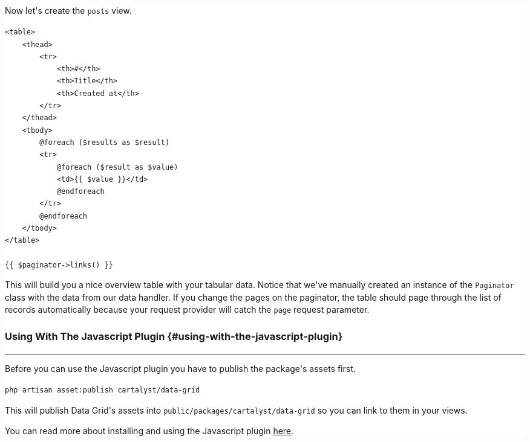 Now let's create the `posts` view.

	<table>
		<thead>
			<tr>
				<th>#</th>
				<th>Title</th>
				<th>Created at</th>
			</tr>
		</thead>
		<tbody>
			@foreach ($results as $result)
			<tr>
				@foreach ($result as $value)
				<td>{{ $value }}</td>
				@endforeach
			</tr>
			@endforeach
		</tbody>
	</table>

	{{ $paginator->links() }}

This will build you a nice overview table with your tabular data. Notice that we've manually created an instance of the `Paginator` class with the data from our data handler. If you change the pages on the paginator, the table should page through the list of records automatically because your request provider will catch the `page` request parameter.


### Using With The Javascript Plugin {#using-with-the-javascript-plugin}

---

Before you can use the Javascript plugin you have to publish the package's assets first.

	php artisan asset:publish cartalyst/data-grid

This will publish Data Grid's assets into `public/packages/cartalyst/data-grid` so you can link to them in your views.

You can read more about installing and using the Javascript plugin [here]({url}/usage/using-the-javascript-plugin).
